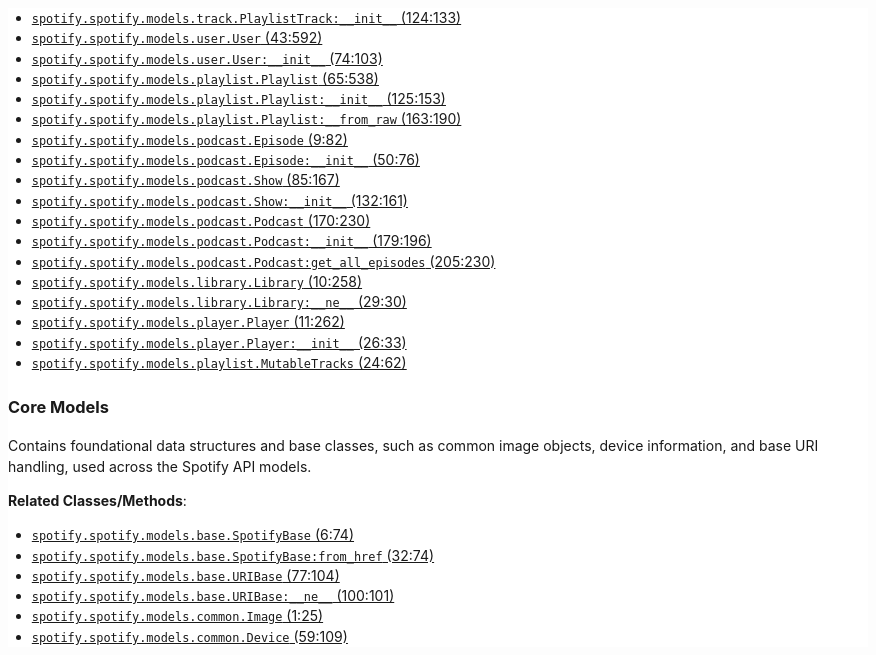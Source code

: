 - <a href="https://github.com/mental32/spotify.py/blob/master/spotify/models/track.py#L124-L133" target="_blank" rel="noopener noreferrer">`spotify.spotify.models.track.PlaylistTrack:__init__` (124:133)</a>
- <a href="https://github.com/mental32/spotify.py/blob/master/spotify/models/user.py#L43-L592" target="_blank" rel="noopener noreferrer">`spotify.spotify.models.user.User` (43:592)</a>
- <a href="https://github.com/mental32/spotify.py/blob/master/spotify/models/user.py#L74-L103" target="_blank" rel="noopener noreferrer">`spotify.spotify.models.user.User:__init__` (74:103)</a>
- <a href="https://github.com/mental32/spotify.py/blob/master/spotify/models/playlist.py#L65-L538" target="_blank" rel="noopener noreferrer">`spotify.spotify.models.playlist.Playlist` (65:538)</a>
- <a href="https://github.com/mental32/spotify.py/blob/master/spotify/models/playlist.py#L125-L153" target="_blank" rel="noopener noreferrer">`spotify.spotify.models.playlist.Playlist:__init__` (125:153)</a>
- <a href="https://github.com/mental32/spotify.py/blob/master/spotify/models/playlist.py#L163-L190" target="_blank" rel="noopener noreferrer">`spotify.spotify.models.playlist.Playlist:__from_raw` (163:190)</a>
- <a href="https://github.com/mental32/spotify.py/blob/master/spotify/models/podcast.py#L9-L82" target="_blank" rel="noopener noreferrer">`spotify.spotify.models.podcast.Episode` (9:82)</a>
- <a href="https://github.com/mental32/spotify.py/blob/master/spotify/models/podcast.py#L50-L76" target="_blank" rel="noopener noreferrer">`spotify.spotify.models.podcast.Episode:__init__` (50:76)</a>
- <a href="https://github.com/mental32/spotify.py/blob/master/spotify/models/podcast.py#L85-L167" target="_blank" rel="noopener noreferrer">`spotify.spotify.models.podcast.Show` (85:167)</a>
- <a href="https://github.com/mental32/spotify.py/blob/master/spotify/models/podcast.py#L132-L161" target="_blank" rel="noopener noreferrer">`spotify.spotify.models.podcast.Show:__init__` (132:161)</a>
- <a href="https://github.com/mental32/spotify.py/blob/master/spotify/models/podcast.py#L170-L230" target="_blank" rel="noopener noreferrer">`spotify.spotify.models.podcast.Podcast` (170:230)</a>
- <a href="https://github.com/mental32/spotify.py/blob/master/spotify/models/podcast.py#L179-L196" target="_blank" rel="noopener noreferrer">`spotify.spotify.models.podcast.Podcast:__init__` (179:196)</a>
- <a href="https://github.com/mental32/spotify.py/blob/master/spotify/models/podcast.py#L205-L230" target="_blank" rel="noopener noreferrer">`spotify.spotify.models.podcast.Podcast:get_all_episodes` (205:230)</a>
- <a href="https://github.com/mental32/spotify.py/blob/master/spotify/models/library.py#L10-L258" target="_blank" rel="noopener noreferrer">`spotify.spotify.models.library.Library` (10:258)</a>
- <a href="https://github.com/mental32/spotify.py/blob/master/spotify/models/library.py#L29-L30" target="_blank" rel="noopener noreferrer">`spotify.spotify.models.library.Library:__ne__` (29:30)</a>
- <a href="https://github.com/mental32/spotify.py/blob/master/spotify/models/player.py#L11-L262" target="_blank" rel="noopener noreferrer">`spotify.spotify.models.player.Player` (11:262)</a>
- <a href="https://github.com/mental32/spotify.py/blob/master/spotify/models/player.py#L26-L33" target="_blank" rel="noopener noreferrer">`spotify.spotify.models.player.Player:__init__` (26:33)</a>
- <a href="https://github.com/mental32/spotify.py/blob/master/spotify/models/playlist.py#L24-L62" target="_blank" rel="noopener noreferrer">`spotify.spotify.models.playlist.MutableTracks` (24:62)</a>


### Core Models
Contains foundational data structures and base classes, such as common image objects, device information, and base URI handling, used across the Spotify API models.


**Related Classes/Methods**:

- <a href="https://github.com/mental32/spotify.py/blob/master/spotify/models/base.py#L6-L74" target="_blank" rel="noopener noreferrer">`spotify.spotify.models.base.SpotifyBase` (6:74)</a>
- <a href="https://github.com/mental32/spotify.py/blob/master/spotify/models/base.py#L32-L74" target="_blank" rel="noopener noreferrer">`spotify.spotify.models.base.SpotifyBase:from_href` (32:74)</a>
- <a href="https://github.com/mental32/spotify.py/blob/master/spotify/models/base.py#L77-L104" target="_blank" rel="noopener noreferrer">`spotify.spotify.models.base.URIBase` (77:104)</a>
- <a href="https://github.com/mental32/spotify.py/blob/master/spotify/models/base.py#L100-L101" target="_blank" rel="noopener noreferrer">`spotify.spotify.models.base.URIBase:__ne__` (100:101)</a>
- <a href="https://github.com/mental32/spotify.py/blob/master/spotify/models/common.py#L1-L25" target="_blank" rel="noopener noreferrer">`spotify.spotify.models.common.Image` (1:25)</a>
- <a href="https://github.com/mental32/spotify.py/blob/master/spotify/models/common.py#L59-L109" target="_blank" rel="noopener noreferrer">`spotify.spotify.models.common.Device` (59:109)</a>